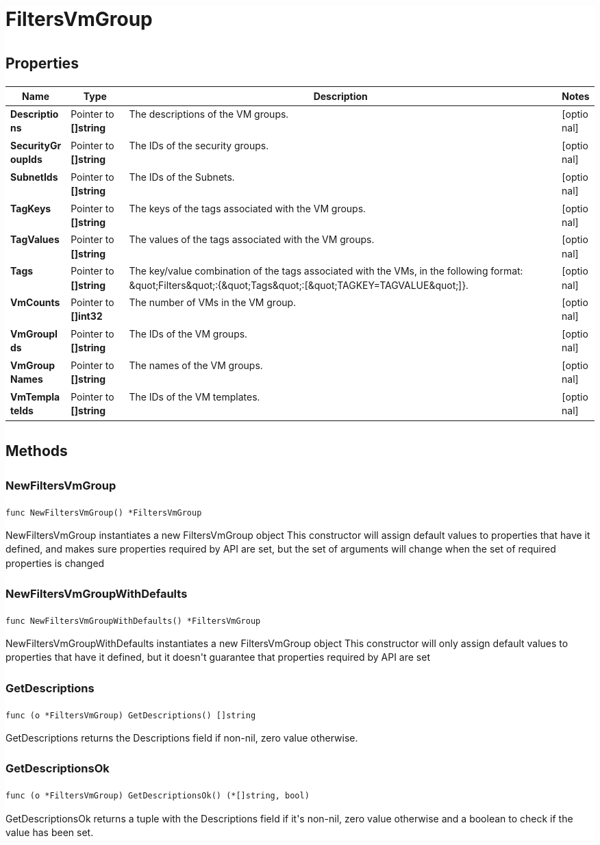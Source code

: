 # FiltersVmGroup

## Properties

Name | Type | Description | Notes
------------ | ------------- | ------------- | -------------
**Descriptions** | Pointer to **[]string** | The descriptions of the VM groups. | [optional] 
**SecurityGroupIds** | Pointer to **[]string** | The IDs of the security groups. | [optional] 
**SubnetIds** | Pointer to **[]string** | The IDs of the Subnets. | [optional] 
**TagKeys** | Pointer to **[]string** | The keys of the tags associated with the VM groups. | [optional] 
**TagValues** | Pointer to **[]string** | The values of the tags associated with the VM groups. | [optional] 
**Tags** | Pointer to **[]string** | The key/value combination of the tags associated with the VMs, in the following format: &amp;quot;Filters&amp;quot;:{&amp;quot;Tags&amp;quot;:[&amp;quot;TAGKEY&#x3D;TAGVALUE&amp;quot;]}. | [optional] 
**VmCounts** | Pointer to **[]int32** | The number of VMs in the VM group. | [optional] 
**VmGroupIds** | Pointer to **[]string** | The IDs of the VM groups. | [optional] 
**VmGroupNames** | Pointer to **[]string** | The names of the VM groups. | [optional] 
**VmTemplateIds** | Pointer to **[]string** | The IDs of the VM templates. | [optional] 

## Methods

### NewFiltersVmGroup

`func NewFiltersVmGroup() *FiltersVmGroup`

NewFiltersVmGroup instantiates a new FiltersVmGroup object
This constructor will assign default values to properties that have it defined,
and makes sure properties required by API are set, but the set of arguments
will change when the set of required properties is changed

### NewFiltersVmGroupWithDefaults

`func NewFiltersVmGroupWithDefaults() *FiltersVmGroup`

NewFiltersVmGroupWithDefaults instantiates a new FiltersVmGroup object
This constructor will only assign default values to properties that have it defined,
but it doesn't guarantee that properties required by API are set

### GetDescriptions

`func (o *FiltersVmGroup) GetDescriptions() []string`

GetDescriptions returns the Descriptions field if non-nil, zero value otherwise.

### GetDescriptionsOk

`func (o *FiltersVmGroup) GetDescriptionsOk() (*[]string, bool)`

GetDescriptionsOk returns a tuple with the Descriptions field if it's non-nil, zero value otherwise
and a boolean to check if the value has been set.

